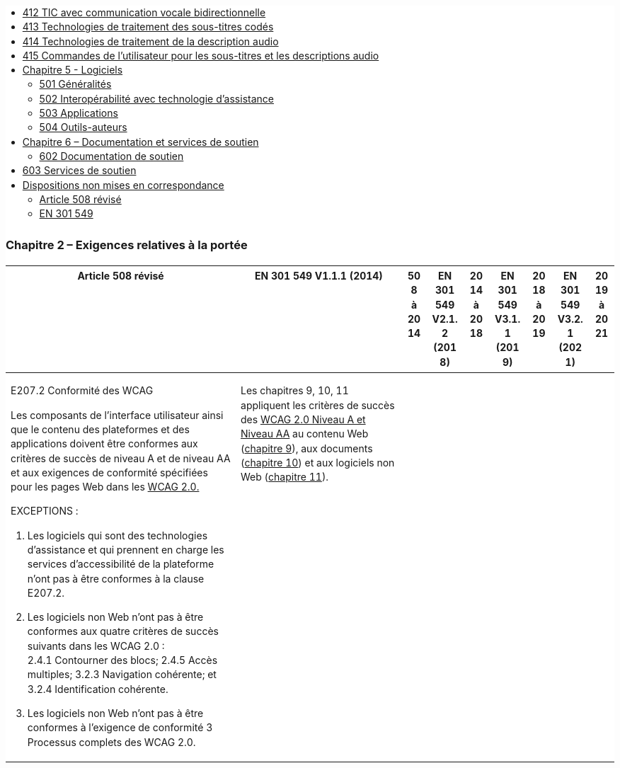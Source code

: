   - [412 TIC avec communication vocale bidirectionnelle](#412-tic-avec-communication-vocale-bidirectionnelle)
  - [413 Technologies de traitement des sous-titres codés](#413-technologies-de-traitement-des-sous-titres-codés)
  - [414 Technologies de traitement de la description audio](#414-technologies-de-traitement-de-la-description-audio)
  - [415 Commandes de l’utilisateur pour les sous-titres et les descriptions audio](#415-commandes-de-lutilisateur-pour-les-sous-titres-et-les-descriptions-audio)
- [Chapitre 5 - Logiciels](#chapitre-5---logiciels)
  - [501 Généralités](#501-généralités)
  - [502 Interopérabilité avec technologie d’assistance](#502-interopérabilité-avec-technologie-dassistance)
  - [503 Applications](#503-applications)
  - [504 Outils-auteurs](#504-outils-auteurs)
- [Chapitre 6 – Documentation et services de soutien](#chapitre-6--documentation-et-services-de-soutien)
  - [602 Documentation de soutien](#602-documentation-de-soutien)
- [603 Services de soutien](#603-services-de-soutien)
- [Dispositions non mises en correspondance](#dispositions-non-mises-en-correspondance)
  - [Article 508 révisé](#article-508-révisé)
  - [EN 301 549](#en-301-549)
	</div>
</section>

### Chapitre 2 – Exigences relatives à la portée

<table class="wb-tagfilter-items table table-bordered table-striped">
<thead>
<tr>
<th data-wb-tags="choice_1 choice_5">Article 508 révisé</th>
<th data-wb-tags="choice_1 choice_2">EN 301 549 V1.1.1 (2014)</th>
<th data-wb-tags="choice_1">508 à 2014</th>
<th data-wb-tags="choice_2 choice_3">EN 301 549 V2.1.2 (2018)</th>
<th data-wb-tags="choice_2">2014 à 2018</th>
<th data-wb-tags="choice_3 choice_4">EN 301 549 V3.1.1 (2019)</th>
<th data-wb-tags="choice_3">2018 à 2019</th>
<th data-wb-tags="choice_4 choice_5">EN 301 549 V3.2.1 (2021)</th>
<th data-wb-tags="choice_4">2019 à 2021</th>
</tr>
</thead>
<tbody>
<tr>
<td data-wb-tags="choice_1 choice_5"><p>E207.2 Conformité des WCAG</p>
<p>Les composants de l’interface utilisateur ainsi que le contenu des plateformes et des applications doivent être conformes aux critères de succès de niveau A et de niveau AA et aux exigences de conformité spécifiées pour les pages Web dans les <a href="https://www.w3.org/TR/2008/REC-WCAG20-20081211/">WCAG 2.0.</a></p>
<p>EXCEPTIONS :</p>
<ol type="1">
<li><p>Les logiciels qui sont des technologies d’assistance et qui prennent en charge les services d’accessibilité de la plateforme n’ont pas à être conformes à la clause E207.2.</p></li>
<li><p>Les logiciels non Web n’ont pas à être conformes aux quatre critères de succès suivants dans les WCAG 2.0 : 2.4.1 Contourner des blocs; 2.4.5 Accès multiples; 3.2.3 Navigation cohérente; et 3.2.4 Identification cohérente.</p></li>
<li><p>Les logiciels non Web n’ont pas à être conformes à l’exigence de conformité 3 Processus complets des WCAG 2.0.</p></li>
</ol></td>
<td data-wb-tags="choice_1 choice_2"><p>Les chapitres 9, 10, 11 appliquent les critères de succès des <a href="https://www.w3.org/TR/2008/REC-WCAG20-20081211/">WCAG 2.0 Niveau A et Niveau AA</a> au contenu Web (<a href="http://mandate376.standards.eu/standard/technical-requirements/#9">chapitre 9</a>), aux documents (<a href="http://mandate376.standards.eu/standard/technical-requirements/#10">chapitre 10</a>) et aux logiciels non Web (<a href="http://mandate376.standards.eu/standard/technical-requirements/#11">chapitre 11</a>).</p>